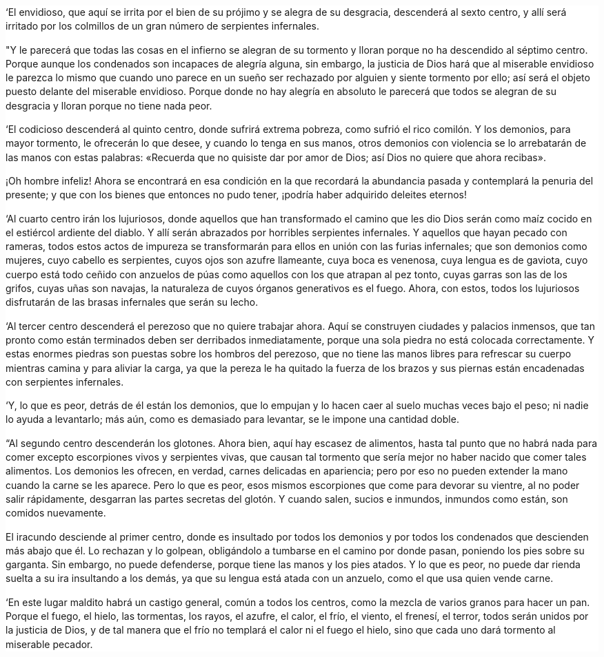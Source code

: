 ‘El envidioso, que aquí se irrita por el bien de su prójimo y se alegra de su desgracia, descenderá al sexto centro, y allí será irritado por los colmillos de un gran número de serpientes infernales.

"Y le parecerá que todas las cosas en el infierno se alegran de su tormento y lloran porque no ha descendido al séptimo centro. Porque aunque los condenados son incapaces de alegría alguna, sin embargo, la justicia de Dios hará que al miserable envidioso le parezca lo mismo que cuando uno parece en un sueño ser rechazado por alguien y siente tormento por ello; así será el objeto puesto delante del miserable envidioso. Porque donde no hay alegría en absoluto le parecerá que todos se alegran de su desgracia y lloran porque no tiene nada peor.

‘El codicioso descenderá al quinto centro, donde sufrirá extrema pobreza, como sufrió el rico comilón. Y los demonios, para mayor tormento, le ofrecerán lo que desee, y cuando lo tenga en sus manos, otros demonios con violencia se lo arrebatarán de las manos con estas palabras: «Recuerda que no quisiste dar por amor de Dios; así Dios no quiere que ahora recibas».

¡Oh hombre infeliz! Ahora se encontrará en esa condición en la que recordará la abundancia pasada y contemplará la penuria del presente; y que con los bienes que entonces no pudo tener, ¡podría haber adquirido deleites eternos!

‘Al cuarto centro irán los lujuriosos, donde aquellos que han transformado el camino que les dio Dios serán como maíz cocido en el estiércol ardiente del diablo. Y allí serán abrazados por horribles serpientes infernales. Y aquellos que hayan pecado con rameras, todos estos actos de impureza se transformarán para ellos en unión con las furias infernales; que son demonios como mujeres, cuyo cabello es serpientes, cuyos ojos son azufre llameante, cuya boca es venenosa, cuya lengua es de gaviota, cuyo cuerpo está todo ceñido con anzuelos de púas como aquellos con los que atrapan al pez tonto, cuyas garras son las de los grifos, cuyas uñas son navajas, la naturaleza de cuyos órganos generativos es el fuego. Ahora, con estos, todos los lujuriosos disfrutarán de las brasas infernales que serán su lecho.

‘Al tercer centro descenderá el perezoso que no quiere trabajar ahora. Aquí se construyen ciudades y palacios inmensos, que tan pronto como están terminados deben ser derribados inmediatamente, porque una sola piedra no está colocada correctamente. Y estas enormes piedras son puestas sobre los hombros del perezoso, que no tiene las manos libres para refrescar su cuerpo mientras camina y para aliviar la carga, ya que la pereza le ha quitado la fuerza de los brazos y sus piernas están encadenadas con serpientes infernales.

‘Y, lo que es peor, detrás de él están los demonios, que lo empujan y lo hacen caer al suelo muchas veces bajo el peso; ni nadie lo ayuda a levantarlo; más aún, como es demasiado para levantar, se le impone una cantidad doble.

“Al segundo centro descenderán los glotones. Ahora bien, aquí hay escasez de alimentos, hasta tal punto que no habrá nada para comer excepto escorpiones vivos y serpientes vivas, que causan tal tormento que sería mejor no haber nacido que comer tales alimentos. Los demonios les ofrecen, en verdad, carnes delicadas en apariencia; pero por eso no pueden extender la mano cuando la carne se les aparece. Pero lo que es peor, esos mismos escorpiones que come para devorar su vientre, al no poder salir rápidamente, desgarran las partes secretas del glotón. Y cuando salen, sucios e inmundos, inmundos como están, son comidos nuevamente.

El iracundo desciende al primer centro, donde es insultado por todos los demonios y por todos los condenados que descienden más abajo que él. Lo rechazan y lo golpean, obligándolo a tumbarse en el camino por donde pasan, poniendo los pies sobre su garganta. Sin embargo, no puede defenderse, porque tiene las manos y los pies atados. Y lo que es peor, no puede dar rienda suelta a su ira insultando a los demás, ya que su lengua está atada con un anzuelo, como el que usa quien vende carne.

‘En este lugar maldito habrá un castigo general, común a todos los centros, como la mezcla de varios granos para hacer un pan. Porque el fuego, el hielo, las tormentas, los rayos, el azufre, el calor, el frío, el viento, el frenesí, el terror, todos serán unidos por la justicia de Dios, y de tal manera que el frío no templará el calor ni el fuego el hielo, sino que cada uno dará tormento al miserable pecador.
